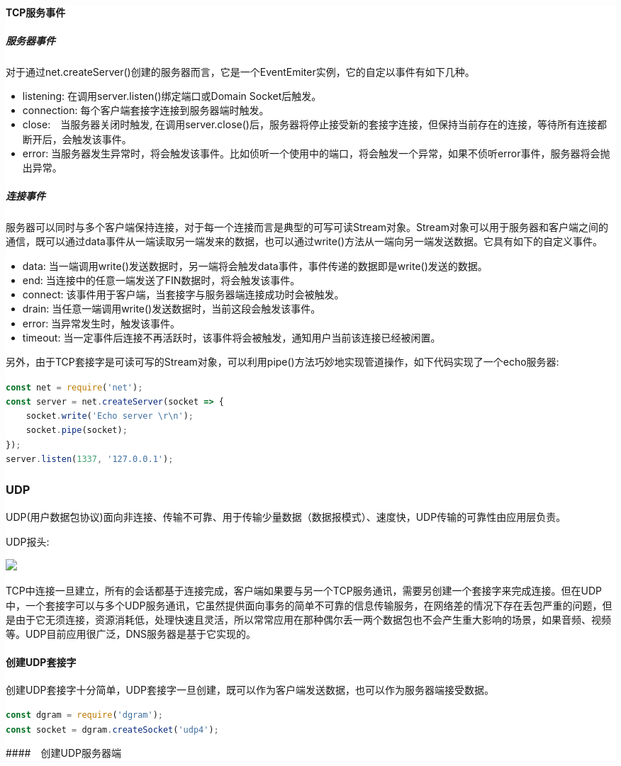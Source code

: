 #### TCP服务事件

##### 服务器事件

对于通过net.createServer()创建的服务器而言，它是一个EventEmiter实例，它的自定以事件有如下几种。

- listening: 在调用server.listen()绑定端口或Domain Socket后触发。
- connection: 每个客户端套接字连接到服务器端时触发。
- close:　当服务器关闭时触发, 在调用server.close()后，服务器将停止接受新的套接字连接，但保持当前存在的连接，等待所有连接都断开后，会触发该事件。
- error: 当服务器发生异常时，将会触发该事件。比如侦听一个使用中的端口，将会触发一个异常，如果不侦听error事件，服务器将会抛出异常。

##### 连接事件

服务器可以同时与多个客户端保持连接，对于每一个连接而言是典型的可写可读Stream对象。Stream对象可以用于服务器和客户端之间的通信，既可以通过data事件从一端读取另一端发来的数据，也可以通过write()方法从一端向另一端发送数据。它具有如下的自定义事件。

- data: 当一端调用write()发送数据时，另一端将会触发data事件，事件传递的数据即是write()发送的数据。
- end: 当连接中的任意一端发送了FIN数据时，将会触发该事件。
- connect: 该事件用于客户端，当套接字与服务器端连接成功时会被触发。
- drain: 当任意一端调用write()发送数据时，当前这段会触发该事件。
- error: 当异常发生时，触发该事件。
- timeout: 当一定事件后连接不再活跃时，该事件将会被触发，通知用户当前该连接已经被闲置。

另外，由于TCP套接字是可读可写的Stream对象，可以利用pipe()方法巧妙地实现管道操作，如下代码实现了一个echo服务器:
```js
const net = require('net');
const server = net.createServer(socket => {
    socket.write('Echo server \r\n');
    socket.pipe(socket);
});
server.listen(1337, '127.0.0.1');
```

### UDP

UDP(用户数据包协议)面向非连接、传输不可靠、用于传输少量数据（数据报模式）、速度快，UDP传输的可靠性由应用层负责。

UDP报头: 

![](https://p1.ssl.qhmsg.com/dr/220__/t013b598635950ce8ea.png)

TCP中连接一旦建立，所有的会话都基于连接完成，客户端如果要与另一个TCP服务通讯，需要另创建一个套接字来完成连接。但在UDP中，一个套接字可以与多个UDP服务通讯，它虽然提供面向事务的简单不可靠的信息传输服务，在网络差的情况下存在丢包严重的问题，但是由于它无须连接，资源消耗低，处理快速且灵活，所以常常应用在那种偶尔丢一两个数据包也不会产生重大影响的场景，如果音频、视频等。UDP目前应用很广泛，DNS服务器是基于它实现的。

#### 创建UDP套接字

创建UDP套接字十分简单，UDP套接字一旦创建，既可以作为客户端发送数据，也可以作为服务器端接受数据。

```js
const dgram = require('dgram');
const socket = dgram.createSocket('udp4');
```

####　创建UDP服务器端
